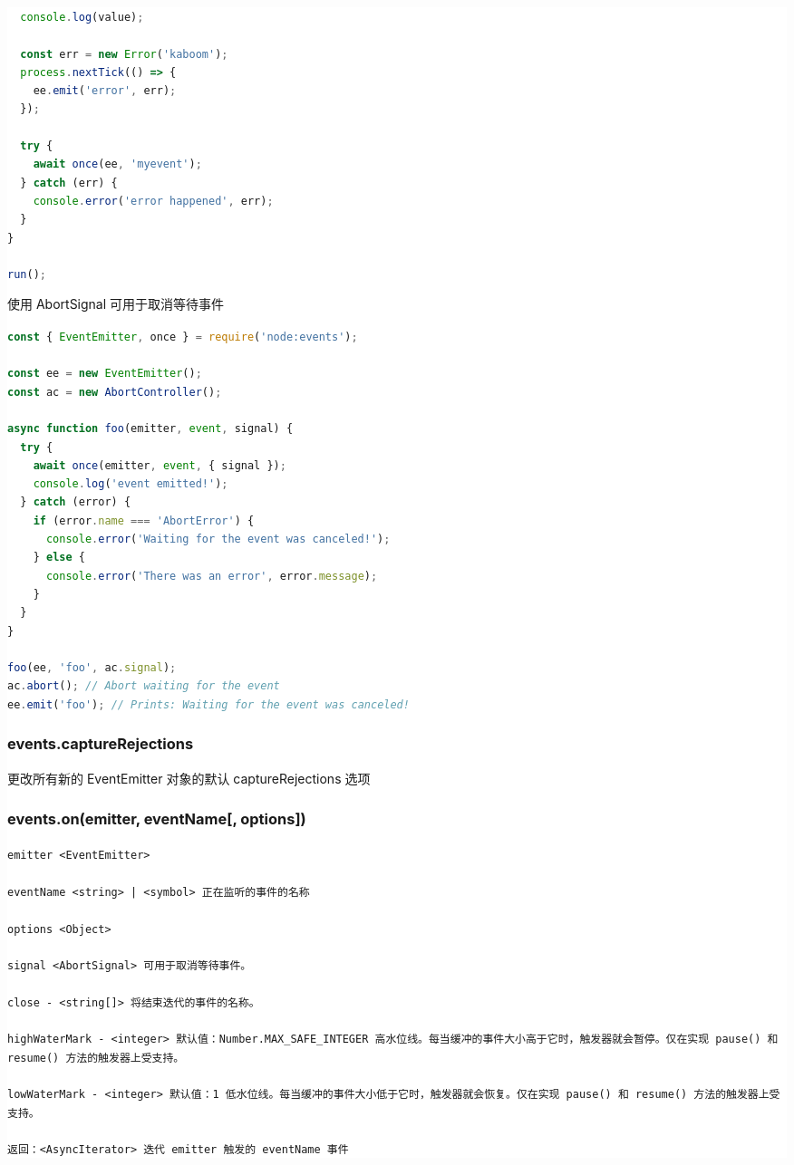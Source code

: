 ```js
  console.log(value);

  const err = new Error('kaboom');
  process.nextTick(() => {
    ee.emit('error', err);
  });

  try {
    await once(ee, 'myevent');
  } catch (err) {
    console.error('error happened', err);
  }
}

run();
```
使用 AbortSignal 可用于取消等待事件
```js
const { EventEmitter, once } = require('node:events');

const ee = new EventEmitter();
const ac = new AbortController();

async function foo(emitter, event, signal) {
  try {
    await once(emitter, event, { signal });
    console.log('event emitted!');
  } catch (error) {
    if (error.name === 'AbortError') {
      console.error('Waiting for the event was canceled!');
    } else {
      console.error('There was an error', error.message);
    }
  }
}

foo(ee, 'foo', ac.signal);
ac.abort(); // Abort waiting for the event
ee.emit('foo'); // Prints: Waiting for the event was canceled!
```
### events.captureRejections
更改所有新的 EventEmitter 对象的默认 captureRejections 选项

### events.on(emitter, eventName[, options])
```txt
emitter <EventEmitter>

eventName <string> | <symbol> 正在监听的事件的名称

options <Object>

signal <AbortSignal> 可用于取消等待事件。

close - <string[]> 将结束迭代的事件的名称。

highWaterMark - <integer> 默认值：Number.MAX_SAFE_INTEGER 高水位线。每当缓冲的事件大小高于它时，触发器就会暂停。仅在实现 pause() 和 resume() 方法的触发器上受支持。

lowWaterMark - <integer> 默认值：1 低水位线。每当缓冲的事件大小低于它时，触发器就会恢复。仅在实现 pause() 和 resume() 方法的触发器上受支持。

返回：<AsyncIterator> 迭代 emitter 触发的 eventName 事件
```
```js
```